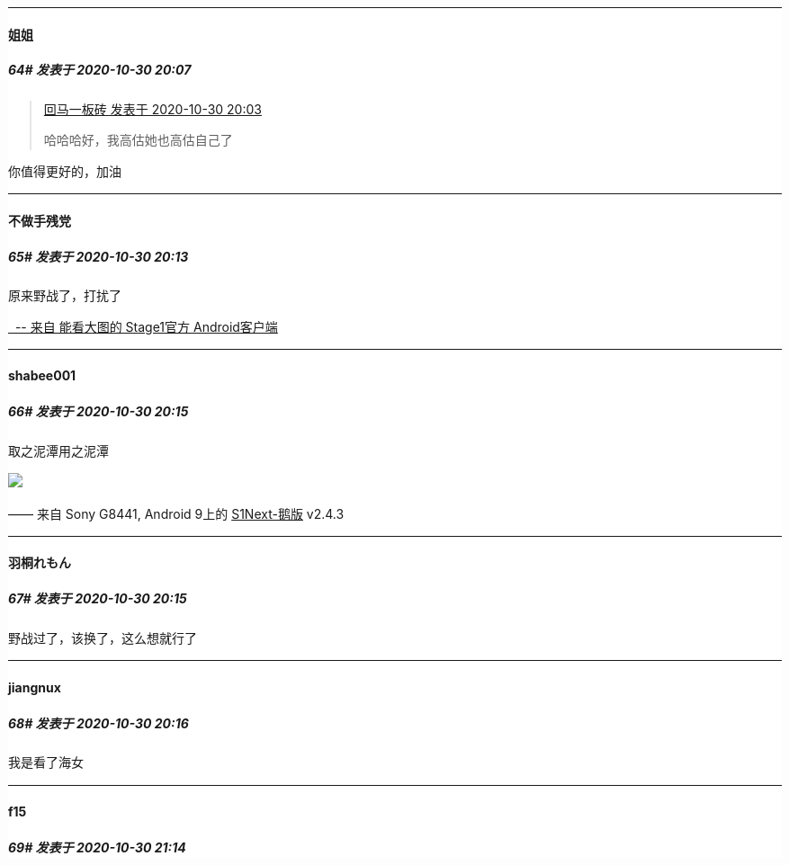 
-----

####  姐姐  
##### 64#       发表于 2020-10-30 20:07


<blockquote><a href="httphttps://bbs.saraba1st.com/2b/forum.php?mod=redirect&amp;goto=findpost&amp;pid=49234005&amp;ptid=1969345" target="_blank">回马一板砖 发表于 2020-10-30 20:03</a>

哈哈哈好，我高估她也高估自己了</blockquote>
你值得更好的，加油


-----

####  不做手残党  
##### 65#       发表于 2020-10-30 20:13


原来野战了，打扰了

[  -- 来自 能看大图的 Stage1官方 Android客户端](https://www.coolapk.com/apk/140634)


-----

####  shabee001  
##### 66#       发表于 2020-10-30 20:15


取之泥潭用之泥潭

<img src="https://p.sda1.dev/0/ffc8b4992d5bc42e472800afcb530613/IMG_CMP_123471556.png" referrerpolicy="no-referrer">

—— 来自 Sony G8441, Android 9上的 [S1Next-鹅版](https://github.com/ykrank/S1-Next/releases) v2.4.3


-----

####  羽桐れもん  
##### 67#       发表于 2020-10-30 20:15


野战过了，该换了，这么想就行了


-----

####  jiangnux  
##### 68#       发表于 2020-10-30 20:16


我是看了海女


-----

####  f15  
##### 69#       发表于 2020-10-30 21:14
